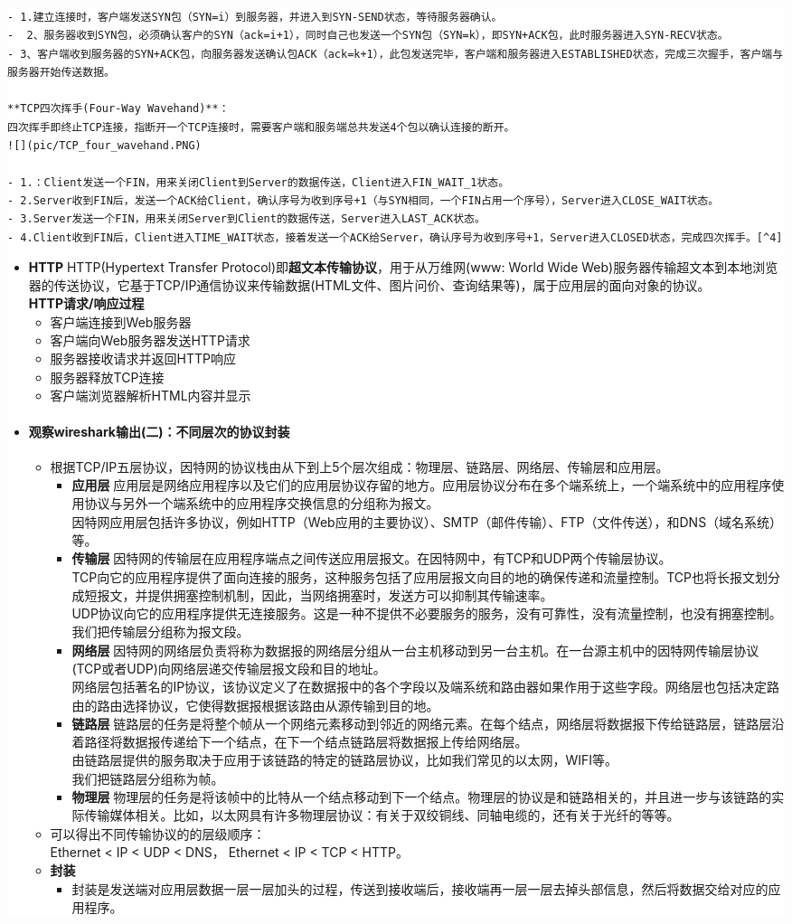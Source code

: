     - 1.建立连接时，客户端发送SYN包（SYN=i）到服务器，并进入到SYN-SEND状态，等待服务器确认。
    -  2、服务器收到SYN包，必须确认客户的SYN（ack=i+1），同时自己也发送一个SYN包（SYN=k），即SYN+ACK包，此时服务器进入SYN-RECV状态。
    - 3、客户端收到服务器的SYN+ACK包，向服务器发送确认包ACK（ack=k+1），此包发送完毕，客户端和服务器进入ESTABLISHED状态，完成三次握手，客户端与服务器开始传送数据。  
    
    **TCP四次挥手(Four-Way Wavehand)**：
    四次挥手即终止TCP连接，指断开一个TCP连接时，需要客户端和服务端总共发送4个包以确认连接的断开。
    ![](pic/TCP_four_wavehand.PNG)
    
    - 1.：Client发送一个FIN，用来关闭Client到Server的数据传送，Client进入FIN_WAIT_1状态。
    - 2.Server收到FIN后，发送一个ACK给Client，确认序号为收到序号+1（与SYN相同，一个FIN占用一个序号），Server进入CLOSE_WAIT状态。
    - 3.Server发送一个FIN，用来关闭Server到Client的数据传送，Server进入LAST_ACK状态。
    - 4.Client收到FIN后，Client进入TIME_WAIT状态，接着发送一个ACK给Server，确认序号为收到序号+1，Server进入CLOSED状态，完成四次挥手。[^4]
  - **HTTP**
    HTTP(Hypertext Transfer Protocol)即**超文本传输协议**，用于从万维网(www: World Wide Web)服务器传输超文本到本地浏览器的传送协议，它基于TCP/IP通信协议来传输数据(HTML文件、图片问价、查询结果等)，属于应用层的面向对象的协议。  
  **HTTP请求/响应过程**
    - 客户端连接到Web服务器
    - 客户端向Web服务器发送HTTP请求
    - 服务器接收请求并返回HTTP响应
    - 服务器释放TCP连接
    - 客户端浏览器解析HTML内容并显示
- #### 观察wireshark输出(二)：不同层次的协议封装
  - 根据TCP/IP五层协议，因特网的协议栈由从下到上5个层次组成：物理层、链路层、网络层、传输层和应用层。
    - **应用层**
      应用层是网络应用程序以及它们的应用层协议存留的地方。应用层协议分布在多个端系统上，一个端系统中的应用程序使用协议与另外一个端系统中的应用程序交换信息的分组称为报文。   
      因特网应用层包括许多协议，例如HTTP（Web应用的主要协议）、SMTP（邮件传输）、FTP（文件传送），和DNS（域名系统）等。 
    - **传输层**
      因特网的传输层在应用程序端点之间传送应用层报文。在因特网中，有TCP和UDP两个传输层协议。  
      TCP向它的应用程序提供了面向连接的服务，这种服务包括了应用层报文向目的地的确保传递和流量控制。TCP也将长报文划分成短报文，并提供拥塞控制机制，因此，当网络拥塞时，发送方可以抑制其传输速率。  
      UDP协议向它的应用程序提供无连接服务。这是一种不提供不必要服务的服务，没有可靠性，没有流量控制，也没有拥塞控制。  
      我们把传输层分组称为报文段。
    - **网络层**
      因特网的网络层负责将称为数据报的网络层分组从一台主机移动到另一台主机。在一台源主机中的因特网传输层协议(TCP或者UDP)向网络层递交传输层报文段和目的地址。  
      网络层包括著名的IP协议，该协议定义了在数据报中的各个字段以及端系统和路由器如果作用于这些字段。网络层也包括决定路由的路由选择协议，它使得数据报根据该路由从源传输到目的地。
    - **链路层**
      链路层的任务是将整个帧从一个网络元素移动到邻近的网络元素。在每个结点，网络层将数据报下传给链路层，链路层沿着路径将数据报传递给下一个结点，在下一个结点链路层将数据报上传给网络层。  
      由链路层提供的服务取决于应用于该链路的特定的链路层协议，比如我们常见的以太网，WIFI等。  
      我们把链路层分组称为帧。
    - **物理层**
      物理层的任务是将该帧中的比特从一个结点移动到下一个结点。物理层的协议是和链路相关的，并且进一步与该链路的实际传输媒体相关。比如，以太网具有许多物理层协议：有关于双绞铜线、同轴电缆的，还有关于光纤的等等。
  - 可以得出不同传输协议的的层级顺序：  
    Ethernet < IP < UDP < DNS， Ethernet < IP < TCP < HTTP。
  - **封装**
    - 封装是发送端对应用层数据一层一层加头的过程，传送到接收端后，接收端再一层一层去掉头部信息，然后将数据交给对应的应用程序。